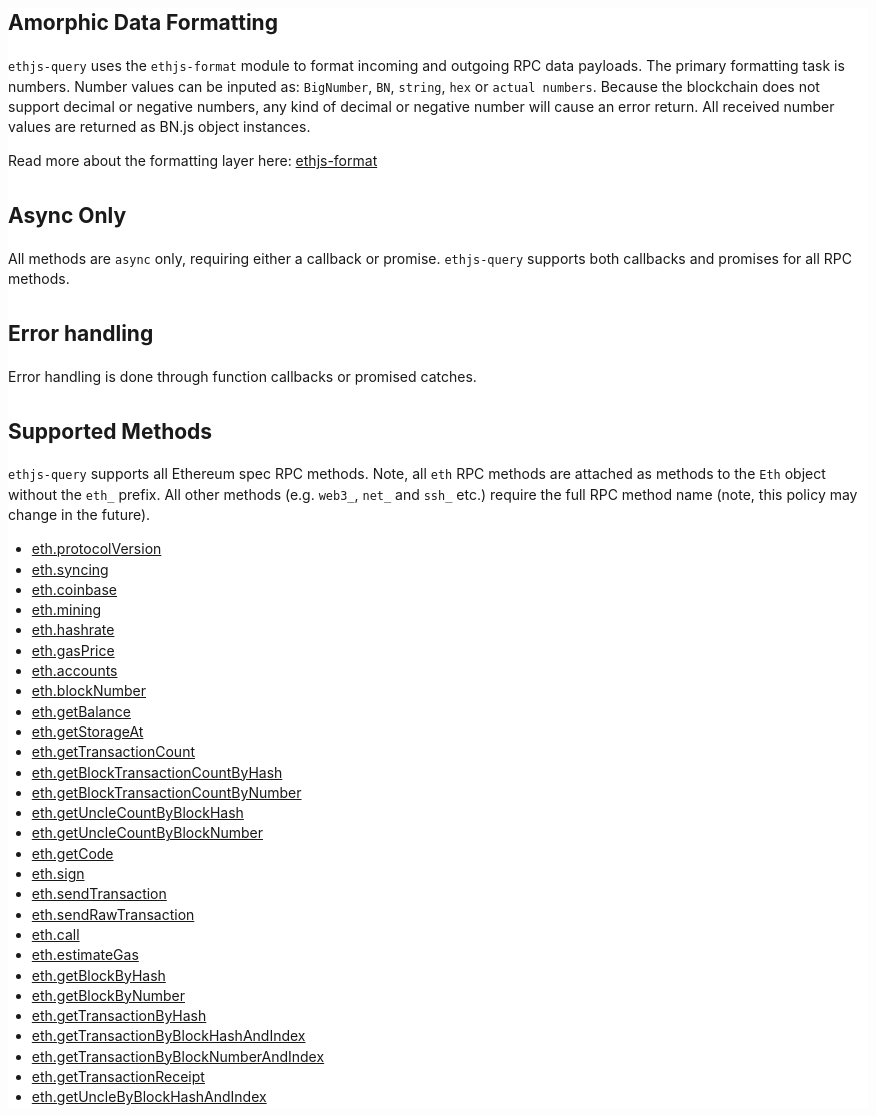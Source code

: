 ## Amorphic Data Formatting

`ethjs-query` uses the `ethjs-format` module to format incoming and outgoing RPC data payloads. The primary formatting task is numbers. Number values can be inputed as: `BigNumber`, `BN`, `string`, `hex` or `actual numbers`. Because the blockchain does not support decimal or negative numbers, any kind of decimal or negative number will cause an error return. All received number values are returned as BN.js object instances.

Read more about the formatting layer here: [ethjs-format](http://github.com/MetaMask/ethjs-format)

## Async Only

All methods are `async` only, requiring either a callback or promise. `ethjs-query` supports both callbacks and promises for all RPC methods.

## Error handling

Error handling is done through function callbacks or promised catches.

## Supported Methods

`ethjs-query` supports all Ethereum spec RPC methods. Note, all `eth` RPC methods are attached as methods to the `Eth` object without the `eth_` prefix. All other methods (e.g. `web3_`, `net_` and `ssh_` etc.) require the full RPC method name (note, this policy may change in the future).

* [eth.protocolVersion](https://github.com/ethereum/wiki/wiki/JSON-RPC#eth_protocolversion)
* [eth.syncing](https://github.com/ethereum/wiki/wiki/JSON-RPC#eth_syncing)
* [eth.coinbase](https://github.com/ethereum/wiki/wiki/JSON-RPC#eth_coinbase)
* [eth.mining](https://github.com/ethereum/wiki/wiki/JSON-RPC#eth_mining)
* [eth.hashrate](https://github.com/ethereum/wiki/wiki/JSON-RPC#eth_hashrate)
* [eth.gasPrice](https://github.com/ethereum/wiki/wiki/JSON-RPC#eth_gasprice)
* [eth.accounts](https://github.com/ethereum/wiki/wiki/JSON-RPC#eth_accounts)
* [eth.blockNumber](https://github.com/ethereum/wiki/wiki/JSON-RPC#eth_blocknumber)
* [eth.getBalance](https://github.com/ethereum/wiki/wiki/JSON-RPC#eth_getbalance)
* [eth.getStorageAt](https://github.com/ethereum/wiki/wiki/JSON-RPC#eth_getstorageat)
* [eth.getTransactionCount](https://github.com/ethereum/wiki/wiki/JSON-RPC#eth_gettransactioncount)
* [eth.getBlockTransactionCountByHash](https://github.com/ethereum/wiki/wiki/JSON-RPC#eth_getblocktransactioncountbyhash)
* [eth.getBlockTransactionCountByNumber](https://github.com/ethereum/wiki/wiki/JSON-RPC#eth_getblocktransactioncountbynumber)
* [eth.getUncleCountByBlockHash](https://github.com/ethereum/wiki/wiki/JSON-RPC#eth_getunclecountbyblockhash)
* [eth.getUncleCountByBlockNumber](https://github.com/ethereum/wiki/wiki/JSON-RPC#eth_getunclecountbyblocknumber)
* [eth.getCode](https://github.com/ethereum/wiki/wiki/JSON-RPC#eth_getcode)
* [eth.sign](https://github.com/ethereum/wiki/wiki/JSON-RPC#eth_sign)
* [eth.sendTransaction](https://github.com/ethereum/wiki/wiki/JSON-RPC#eth_sendtransaction)
* [eth.sendRawTransaction](https://github.com/ethereum/wiki/wiki/JSON-RPC#eth_sendrawtransaction)
* [eth.call](https://github.com/ethereum/wiki/wiki/JSON-RPC#eth_call)
* [eth.estimateGas](https://github.com/ethereum/wiki/wiki/JSON-RPC#eth_estimategas)
* [eth.getBlockByHash](https://github.com/ethereum/wiki/wiki/JSON-RPC#eth_getblockbyhash)
* [eth.getBlockByNumber](https://github.com/ethereum/wiki/wiki/JSON-RPC#eth_getblockbynumber)
* [eth.getTransactionByHash](https://github.com/ethereum/wiki/wiki/JSON-RPC#eth_gettransactionbyhash)
* [eth.getTransactionByBlockHashAndIndex](https://github.com/ethereum/wiki/wiki/JSON-RPC#eth_gettransactionbyblockhashandindex)
* [eth.getTransactionByBlockNumberAndIndex](https://github.com/ethereum/wiki/wiki/JSON-RPC#eth_gettransactionbyblocknumberandindex)
* [eth.getTransactionReceipt](https://github.com/ethereum/wiki/wiki/JSON-RPC#eth_gettransactionreceipt)
* [eth.getUncleByBlockHashAndIndex](https://github.com/ethereum/wiki/wiki/JSON-RPC#eth_getunclebyblockhashandindex)